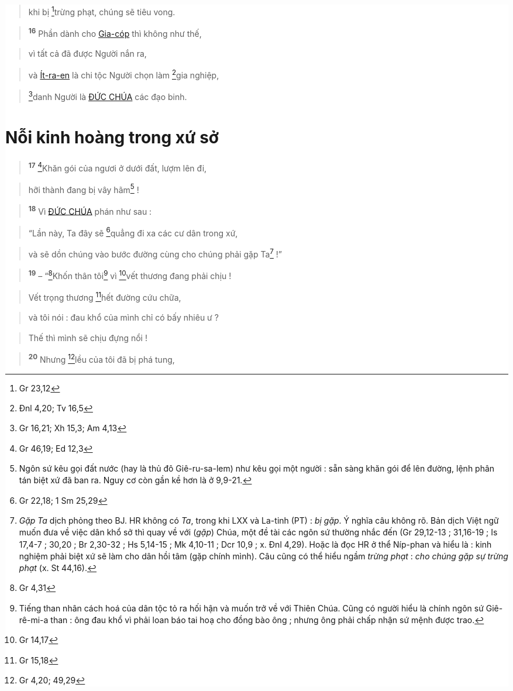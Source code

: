 
> khi bị [^23@-f15620ba-65c6-45f1-92d7-894ba5737198]trừng phạt, chúng sẽ tiêu vong.
>


> <sup><b>16</b></sup> Phần dành cho [Gia-cóp]() thì không như thế,
>


> vì tất cả đã được Người nắn ra,
>


> và [Ít-ra-en]() là chi tộc Người chọn làm [^24@-f15620ba-65c6-45f1-92d7-894ba5737198]gia nghiệp,
>


> [^25@-f15620ba-65c6-45f1-92d7-894ba5737198]danh Người là [ĐỨC CHÚA]() các đạo binh.
>


# Nỗi kinh hoàng trong xứ sở

> <sup><b>17</b></sup> [^26@-f15620ba-65c6-45f1-92d7-894ba5737198]Khăn gói của ngươi ở dưới đất, lượm lên đi,
>


> hỡi thành đang bị vây hãm[^4-f15620ba-65c6-45f1-92d7-894ba5737198] !
>


> <sup><b>18</b></sup> Vì [ĐỨC CHÚA]() phán như sau :
>


> “Lần này, Ta đây sẽ [^27@-f15620ba-65c6-45f1-92d7-894ba5737198]quẳng đi xa các cư dân trong xứ,
>


> và sẽ dồn chúng vào bước đường cùng cho chúng phải gặp Ta[^5-f15620ba-65c6-45f1-92d7-894ba5737198] !”
>


> <sup><b>19</b></sup> – “[^28@-f15620ba-65c6-45f1-92d7-894ba5737198]Khốn thân tôi[^6-f15620ba-65c6-45f1-92d7-894ba5737198] vì [^29@-f15620ba-65c6-45f1-92d7-894ba5737198]vết thương đang phải chịu !
>


> Vết trọng thương [^30@-f15620ba-65c6-45f1-92d7-894ba5737198]hết đường cứu chữa,
>


> và tôi nói : đau khổ của mình chỉ có bấy nhiêu ư ?
>


> Thế thì mình sẽ chịu đựng nổi !
>


> <sup><b>20</b></sup> Nhưng [^31@-f15620ba-65c6-45f1-92d7-894ba5737198]lều của tôi đã bị phá tung,
>


[^1-f15620ba-65c6-45f1-92d7-894ba5737198]: Khúc 1-16 lời lẽ thiết tha và sắc bén nói với những người đang gặp nguy cơ có thể bị thu hút bởi việc thờ cúng rầm rộ các ngẫu tượng. Nói cách khác : đây phải là những lời nhắn nhủ những người lưu đày. Các đề tài như : ngẫu tượng không phải là thần, Đức Chúa là Đấng Tạo Thành, là những đề tài được I-sai-a đệ nhị khai thác (40,20 ; 42,8). Khúc này cũng rất giống Br 6 (gọi là *Thư của ông Giê-rê-mi-a*).
[^2-f15620ba-65c6-45f1-92d7-894ba5737198]: Dịch sát bản Híp-ri, nhưng hầu như không có nghĩa. Người ta dịch và giải thích nhiều kiểu khác nhau ; có bản dịch, như The Anchor Bible, bỏ luôn. Theo văn mạch có lẽ câu này muốn nói : các dân tộc tôn thờ thần tượng bằng gỗ do tay người thợ chạm làm ra, cũng chỉ có được một nền giáo huấn (một tôn giáo) vô tích sự như các tượng gỗ đó (x.c. 3 trên).
[^3-f15620ba-65c6-45f1-92d7-894ba5737198]: *Vàng từ Ô-phia* theo bản A-ram và Xy-ri, và hiểu về nơi nổi tiếng nhiều vàng miền Ả-rập (x. St 10,29 ; 1 V 9,28 v.v...). HR và LXX : *vàng từ U-phát* địa điểm không biết nằm ở đâu. Còn Tác-sít thì vẫn được hiểu là ở vùng đông Địa Trung Hải, cũng có người cho là Tác-tét-sô, phía nam Tây Ban Nha (x. 1 V 10,22).
[^4-f15620ba-65c6-45f1-92d7-894ba5737198]: Ngôn sứ kêu gọi đất nước (hay là thủ đô Giê-ru-sa-lem) như kêu gọi một người : sẵn sàng khăn gói để lên đường, lệnh phân tán biệt xứ đã ban ra. Nguy cơ còn gần kề hơn là ở 9,9-21.
[^5-f15620ba-65c6-45f1-92d7-894ba5737198]: *Gặp Ta* dịch phỏng theo BJ. HR không có *Ta*, trong khi LXX và La-tinh (PT) : *bị gặp*. Ý nghĩa câu không rõ. Bản dịch Việt ngữ muốn đưa về việc dân khổ sở thì quay về với (*gặp*) Chúa, một đề tài các ngôn sứ thường nhắc đến (Gr 29,12-13 ; 31,16-19 ; Is 17,4-7 ; 30,20 ; Br 2,30-32 ; Hs 5,14-15 ; Mk 4,10-11 ; Dcr 10,9 ; x. Đnl 4,29). Hoặc là đọc HR ở thể Níp-phan và hiểu là : kinh nghiệm phải biệt xứ sẽ làm cho dân hồi tâm (gặp chính mình). Câu cũng có thể hiểu ngầm *trừng phạt* : *cho chúng gặp sự trừng phạt* (x. St 44,16).
[^6-f15620ba-65c6-45f1-92d7-894ba5737198]: Tiếng than nhân cách hoá của dân tộc tỏ ra hối hận và muốn trở về với Thiên Chúa. Cũng có người hiểu là chính ngôn sứ Giê-rê-mi-a than : ông đau khổ vì phải loan báo tai hoạ cho đồng bào ông ; nhưng ông phải chấp nhận sứ mệnh được trao.
[^1@-f15620ba-65c6-45f1-92d7-894ba5737198]: Tv 115,4-8; Is 40,20
[^2@-f15620ba-65c6-45f1-92d7-894ba5737198]: Gr 2,4
[^3@-f15620ba-65c6-45f1-92d7-894ba5737198]: Gr 12,16; Rm 12,2
[^4@-f15620ba-65c6-45f1-92d7-894ba5737198]: Kn 17,10
[^5@-f15620ba-65c6-45f1-92d7-894ba5737198]: Gr 10,9
[^6@-f15620ba-65c6-45f1-92d7-894ba5737198]: Is 40,19; Kn 13–14
[^7@-f15620ba-65c6-45f1-92d7-894ba5737198]: Tv 115,4-7
[^8@-f15620ba-65c6-45f1-92d7-894ba5737198]: Kb 2,18
[^9@-f15620ba-65c6-45f1-92d7-894ba5737198]: Gr 49,19; Tv 86,8; Is 40,18; 42,8
[^10@-f15620ba-65c6-45f1-92d7-894ba5737198]: Gr 5,22; Kh 15,4
[^11@-f15620ba-65c6-45f1-92d7-894ba5737198]: Rm 16,27
[^12@-f15620ba-65c6-45f1-92d7-894ba5737198]: Kn 14,22-31; Dcr 10,2
[^13@-f15620ba-65c6-45f1-92d7-894ba5737198]: 1 V 9,28
[^14@-f15620ba-65c6-45f1-92d7-894ba5737198]: Gr 10,3
[^15@-f15620ba-65c6-45f1-92d7-894ba5737198]: Đnl 5,26; Tv 93,1; Mk 4,7
[^16@-f15620ba-65c6-45f1-92d7-894ba5737198]: Tv 18,8
[^17@-f15620ba-65c6-45f1-92d7-894ba5737198]: Nk 1,6
[^18@-f15620ba-65c6-45f1-92d7-894ba5737198]: Nk 1,14
[^19@-f15620ba-65c6-45f1-92d7-894ba5737198]: Gr 51,15-19=; G 38; Tv 104; Cn 8,27-31
[^20@-f15620ba-65c6-45f1-92d7-894ba5737198]: Tv 104,24; Cn 3,19
[^21@-f15620ba-65c6-45f1-92d7-894ba5737198]: Tv 135,7; 147,8
[^22@-f15620ba-65c6-45f1-92d7-894ba5737198]: Gr 10,8
[^23@-f15620ba-65c6-45f1-92d7-894ba5737198]: Gr 23,12
[^24@-f15620ba-65c6-45f1-92d7-894ba5737198]: Đnl 4,20; Tv 16,5
[^25@-f15620ba-65c6-45f1-92d7-894ba5737198]: Gr 16,21; Xh 15,3; Am 4,13
[^26@-f15620ba-65c6-45f1-92d7-894ba5737198]: Gr 46,19; Ed 12,3
[^27@-f15620ba-65c6-45f1-92d7-894ba5737198]: Gr 22,18; 1 Sm 25,29
[^28@-f15620ba-65c6-45f1-92d7-894ba5737198]: Gr 4,31
[^29@-f15620ba-65c6-45f1-92d7-894ba5737198]: Gr 14,17
[^30@-f15620ba-65c6-45f1-92d7-894ba5737198]: Gr 15,18
[^31@-f15620ba-65c6-45f1-92d7-894ba5737198]: Gr 4,20; 49,29
[^32@-f15620ba-65c6-45f1-92d7-894ba5737198]: Is 54,1-2; Am 9,11
[^33@-f15620ba-65c6-45f1-92d7-894ba5737198]: Gr 5,5; Ed 34,1-6
[^34@-f15620ba-65c6-45f1-92d7-894ba5737198]: Gr 3,15
[^35@-f15620ba-65c6-45f1-92d7-894ba5737198]: Gr 23,1; 1 V 22,17
[^36@-f15620ba-65c6-45f1-92d7-894ba5737198]: Gr 4,6
[^37@-f15620ba-65c6-45f1-92d7-894ba5737198]: Gr 9,10
[^38@-f15620ba-65c6-45f1-92d7-894ba5737198]: Cn 16,1.9; 20,24; Kn 7,16; Đn 5,23
[^39@-f15620ba-65c6-45f1-92d7-894ba5737198]: Tv 6,2; 38,2; 143,2
[^40@-f15620ba-65c6-45f1-92d7-894ba5737198]: Tv 79,6-7
[^41@-f15620ba-65c6-45f1-92d7-894ba5737198]: Gr 8,16; 30,16; Tv 14,4; Is 9,11